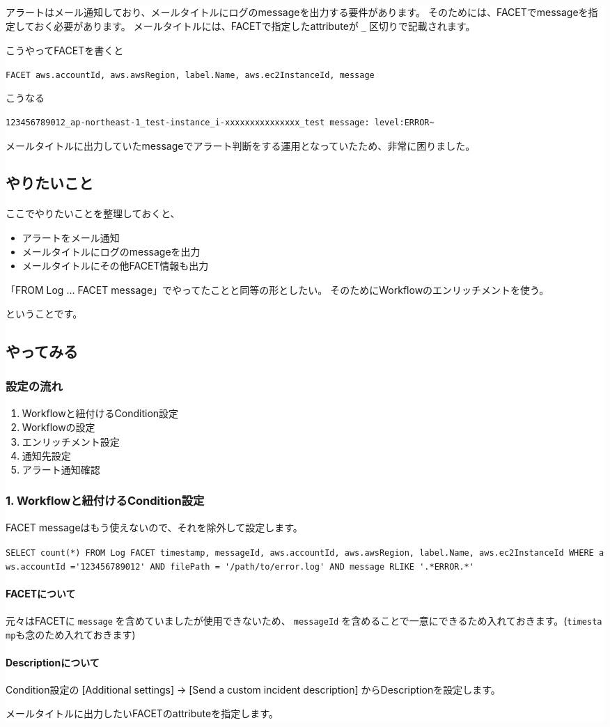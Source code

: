 アラートはメール通知しており、メールタイトルにログのmessageを出力する要件があります。
そのためには、FACETでmessageを指定しておく必要があります。
メールタイトルには、FACETで指定したattributeが `_` 区切りで記載されます。

こうやってFACETを書くと

```
FACET aws.accountId, aws.awsRegion, label.Name, aws.ec2InstanceId, message
```

こうなる

```
123456789012_ap-northeast-1_test-instance_i-xxxxxxxxxxxxxxx_test message: level:ERROR~
```

メールタイトルに出力していたmessageでアラート判断をする運用となっていたため、非常に困りました。

## やりたいこと
ここでやりたいことを整理しておくと、

- アラートをメール通知
- メールタイトルにログのmessageを出力
- メールタイトルにその他FACET情報も出力

「FROM Log ... FACET message」でやってたことと同等の形としたい。
そのためにWorkflowのエンリッチメントを使う。

ということです。

## やってみる

### 設定の流れ

1. Workflowと紐付けるCondition設定
2. Workflowの設定
3. エンリッチメント設定
4. 通知先設定
5. アラート通知確認

### 1. Workflowと紐付けるCondition設定
FACET messageはもう使えないので、それを除外して設定します。

```
SELECT count(*) FROM Log FACET timestamp, messageId, aws.accountId, aws.awsRegion, label.Name, aws.ec2InstanceId WHERE aws.accountId ='123456789012' AND filePath = '/path/to/error.log' AND message RLIKE '.*ERROR.*'
```

#### FACETについて
元々はFACETに `message` を含めていましたが使用できないため、 `messageId` を含めることで一意にできるため入れておきます。(`timestamp`も念のため入れておきます)

#### Descriptionについて
Condition設定の [Additional settings] → [Send a custom incident description] からDescriptionを設定します。

メールタイトルに出力したいFACETのattributeを指定します。
